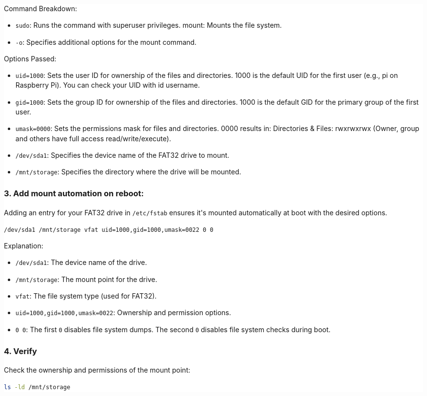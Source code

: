 Command Breakdown:

- `sudo`: Runs the command with superuser privileges.
mount: Mounts the file system.

- `-o`: Specifies additional options for the mount command.

Options Passed:

- `uid=1000`:
Sets the user ID for ownership of the files and directories.
1000 is the default UID for the first user (e.g., pi on Raspberry Pi). You can check your UID with id username.

- `gid=1000`:
Sets the group ID for ownership of the files and directories.
1000 is the default GID for the primary group of the first user.

- `umask=0000`:
Sets the permissions mask for files and directories.
0000 results in:
Directories & Files: rwxrwxrwx (Owner, group and others have full access read/write/execute).

- `/dev/sda1`:
Specifies the device name of the FAT32 drive to mount.

- `/mnt/storage`:
Specifies the directory where the drive will be mounted.

### 3. Add mount automation on reboot:
Adding an entry for your FAT32 drive in `/etc/fstab` ensures it's mounted automatically at boot with the desired options.

```bash
/dev/sda1 /mnt/storage vfat uid=1000,gid=1000,umask=0022 0 0
```

Explanation:

- `/dev/sda1`: The device name of the drive.

- `/mnt/storage`: The mount point for the drive.

- `vfat`: The file system type (used for FAT32).

- `uid=1000,gid=1000,umask=0022`: Ownership and permission options.

- `0 0`:
The first `0` disables file system dumps.
The second `0` disables file system checks during boot.

### 4. Verify

Check the ownership and permissions of the mount point:

```bash
ls -ld /mnt/storage
```
